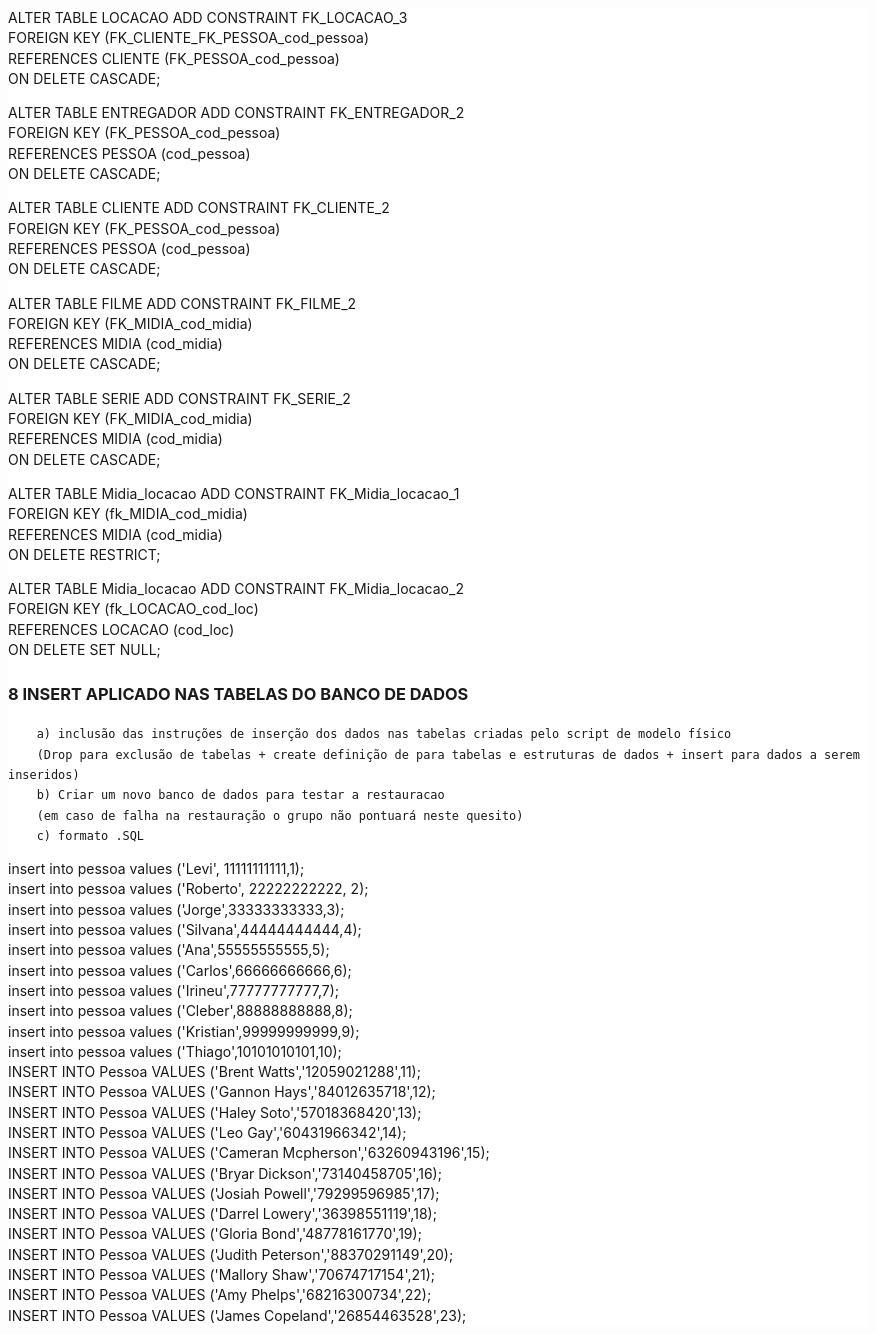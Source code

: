 ALTER TABLE LOCACAO ADD CONSTRAINT FK_LOCACAO_3<br>
    FOREIGN KEY (FK_CLIENTE_FK_PESSOA_cod_pessoa)<br>
    REFERENCES CLIENTE (FK_PESSOA_cod_pessoa)<br>
    ON DELETE CASCADE;
 
ALTER TABLE ENTREGADOR ADD CONSTRAINT FK_ENTREGADOR_2<br>
    FOREIGN KEY (FK_PESSOA_cod_pessoa)<br>
    REFERENCES PESSOA (cod_pessoa)<br>
    ON DELETE CASCADE;<br>
 
ALTER TABLE CLIENTE ADD CONSTRAINT FK_CLIENTE_2<br>
    FOREIGN KEY (FK_PESSOA_cod_pessoa)<br>
    REFERENCES PESSOA (cod_pessoa)<br>
    ON DELETE CASCADE;
 
ALTER TABLE FILME ADD CONSTRAINT FK_FILME_2<br>
    FOREIGN KEY (FK_MIDIA_cod_midia)<br>
    REFERENCES MIDIA (cod_midia)<br>
    ON DELETE CASCADE;
 
ALTER TABLE SERIE ADD CONSTRAINT FK_SERIE_2<br>
    FOREIGN KEY (FK_MIDIA_cod_midia)<br>
    REFERENCES MIDIA (cod_midia)<br>
    ON DELETE CASCADE;
 
ALTER TABLE Midia_locacao ADD CONSTRAINT FK_Midia_locacao_1<br>
    FOREIGN KEY (fk_MIDIA_cod_midia)<br>
    REFERENCES MIDIA (cod_midia)<br>
    ON DELETE RESTRICT;
 
ALTER TABLE Midia_locacao ADD CONSTRAINT FK_Midia_locacao_2<br>
    FOREIGN KEY (fk_LOCACAO_cod_loc)<br>
    REFERENCES LOCACAO (cod_loc)<br>
    ON DELETE SET NULL;
       
### 8	INSERT APLICADO NAS TABELAS DO BANCO DE DADOS<br>
        a) inclusão das instruções de inserção dos dados nas tabelas criadas pelo script de modelo físico
        (Drop para exclusão de tabelas + create definição de para tabelas e estruturas de dados + insert para dados a serem inseridos)
        b) Criar um novo banco de dados para testar a restauracao 
        (em caso de falha na restauração o grupo não pontuará neste quesito)
        c) formato .SQL

insert into pessoa values ('Levi', 11111111111,1);<br>
insert into pessoa values ('Roberto', 22222222222, 2);<br>
insert into pessoa values ('Jorge',33333333333,3);<br>
insert into pessoa values ('Silvana',44444444444,4);<br>
insert into pessoa values ('Ana',55555555555,5);<br>
insert into pessoa values ('Carlos',66666666666,6);<br>
insert into pessoa values ('Irineu',77777777777,7);<br>
insert into pessoa values ('Cleber',88888888888,8);<br>
insert into pessoa values ('Kristian',99999999999,9);<br>
insert into pessoa values ('Thiago',10101010101,10);<br>
  INSERT INTO Pessoa VALUES ('Brent Watts','12059021288',11);<br>
  INSERT INTO Pessoa VALUES ('Gannon Hays','84012635718',12);<br>
  INSERT INTO Pessoa VALUES ('Haley Soto','57018368420',13);<br>
  INSERT INTO Pessoa VALUES ('Leo Gay','60431966342',14);<br>
  INSERT INTO Pessoa VALUES ('Cameran Mcpherson','63260943196',15);<br>
  INSERT INTO Pessoa VALUES ('Bryar Dickson','73140458705',16);<br>
  INSERT INTO Pessoa VALUES ('Josiah Powell','79299596985',17);<br>
  INSERT INTO Pessoa VALUES ('Darrel Lowery','36398551119',18);<br>
  INSERT INTO Pessoa VALUES ('Gloria Bond','48778161770',19);<br>
  INSERT INTO Pessoa VALUES ('Judith Peterson','88370291149',20);<br>
  INSERT INTO Pessoa VALUES ('Mallory Shaw','70674717154',21);<br>
  INSERT INTO Pessoa VALUES ('Amy Phelps','68216300734',22);<br>
  INSERT INTO Pessoa VALUES ('James Copeland','26854463528',23);<br>